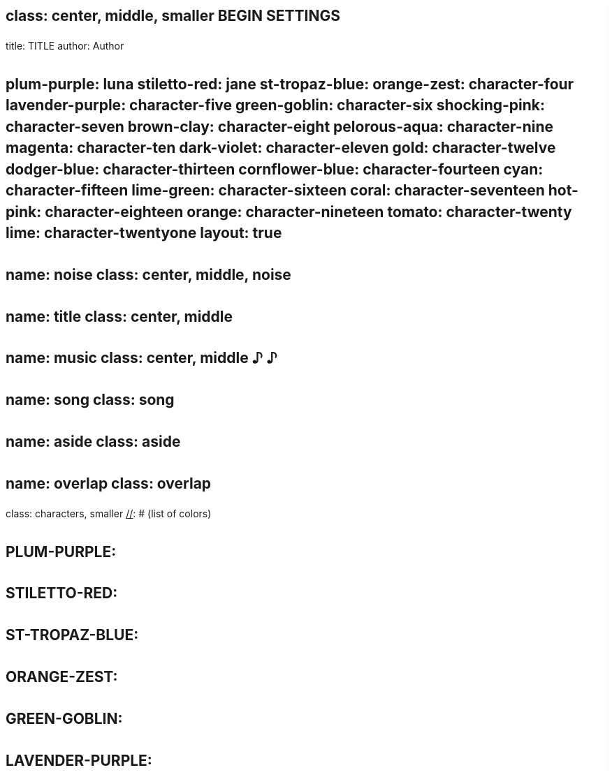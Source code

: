 class: center, middle, smaller
BEGIN SETTINGS
---

[//]: # (title settings—give the play a title and author name)
title: TITLE
author: Author

[//]: # (color settings—replace "character-_____" with a character name)
plum-purple: luna
stiletto-red: jane
st-tropaz-blue: 
orange-zest: character-four
lavender-purple: character-five
green-goblin: character-six
shocking-pink: character-seven
brown-clay: character-eight
pelorous-aqua: character-nine
magenta: character-ten
dark-violet: character-eleven
gold: character-twelve
dodger-blue: character-thirteen
cornflower-blue: character-fourteen
cyan: character-fifteen
lime-green: character-sixteen
coral: character-seventeen
hot-pink: character-eighteen
orange: character-nineteen
tomato: character-twenty
lime: character-twentyone
layout: true
---
name: noise
class: center, middle, noise
---
name: title
class: center, middle
---
name: music
class: center, middle
&#9834; &#9834;
---
name: song
class: song
---
name: aside
class: aside
---
name: overlap
class: overlap
---
class: characters, smaller
[//]: # (list of colors)
## PLUM-PURPLE:
## STILETTO-RED:
## ST-TROPAZ-BLUE:
## ORANGE-ZEST:
## GREEN-GOBLIN:
## LAVENDER-PURPLE:

[//]: # (list of characters, in color)